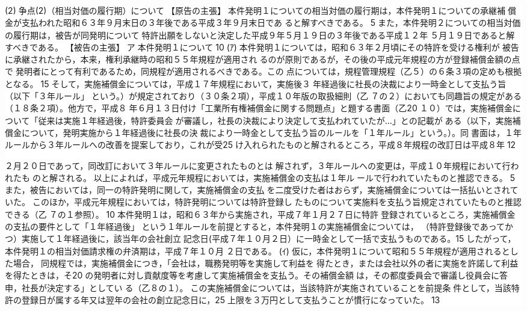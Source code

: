  (2) 争点(2)（相当対価の履行期）について 
【原告の主張】 
 本件発明１についての相当対価の履行期は，本件発明１についての承継補
償金が支払われた昭和６３年９月末日の３年後である平成３年９月末日であ
ると解すべきである。 5 
また，本件発明２についての相当対価の履行期は，被告が同発明について
特許出願をしないと決定した平成９年５月１９日の３年後である平成１２年
５月１９日であると解すべきである。 
【被告の主張】 
ア 本件発明１について 10 
(ｱ) 本件発明１については，昭和６３年２月頃にその特許を受ける権利が
被告に承継されたから，本来，権利承継時の昭和５５年規程が適用され
るのが原則であるが，その後の平成元年規程の方が登録補償金額の点で
発明者にとって有利であるため，同規程が適用されるべきである。この
点については，規程管理規程（乙５）の６条３項の定めも根拠となる。 15 
そして，実施補償金については，平成１７年規程において，実施後３
年経過後に社長の決裁により一時金として支払う旨（以下「３年ルール」
という。）が規定されており（３０条２項），平成１０年版の取扱細則（乙
７の２）においても同趣旨の規定がある（１８条２項）。他方で，平成８
年６月１３日付け「工業所有権補償金に関する問題点」と題する書面（乙20 
１０）では，実施補償金について「従来は実施１年経過後，特許委員会
が審議し，社長の決裁により決定して支払われていたが…」との記載が
ある（以下，実施補償金について，発明実施から１年経過後に社長の決
裁により一時金として支払う旨のルールを「１年ルール」という。）。同
書面は，１年ルールから３年ルールへの改善を提案しており，これが受25 
け入れられたものと解されるところ，平成８年規程の改訂日は平成８年
12 
 
２月２０日であって，同改訂において３年ルールに変更されたものとは
解されず，３年ルールへの変更は，平成１０年規程において行われたも
のと解される。 
以上によれば，平成元年規程においては，実施補償金の支払は１年ル
ールで行われていたものと推認できる。 5 
また，被告においては，同一の特許発明に関して，実施補償金の支払
を二度受けた者はおらず，実施補償金については一括払いとされていた。 
このほか，平成元年規程においては，特許発明については特許登録し
たものについて実施料を支払う旨規定されていたものと推認できる（乙
７の１参照）。 10 
本件発明１は，昭和６３年から実施され，平成７年１月２７日に特許
登録されているところ，実施補償金の支払の要件として「１年経過後」
という１年ルールを前提とすると，本件発明１の実施補償金については，
（特許登録後であってかつ）実施して１年経過後に，該当年の会社創立
記念日(平成７年１０月２日）に一時金として一括で支払うものである。15 
したがって，本件発明１の相当対価請求権の弁済期は，平成７年１０月
２日である。 
(ｲ) 仮に，本件発明１について昭和５５年規程が適用されるとした場合，
同規程では，実施補償金につき，「会社は，職務発明等を実施して利益を
得たとき，または会社以外の者に実施を許諾して利益を得たときは，そ20 
の発明者に対し貢献度等を考慮して実施補償金を支払う。その補償金額
は，その都度委員会で審議し役員会に答申，社長が決定する」としてい
る（乙８の１）。 
 この実施補償金については，当該特許が実施されていることを前提条
件として，当該特許の登録日が属する年又は翌年の会社の創立記念日に，25 
上限を３万円として支払うことが慣行になっていた。 
13 
 